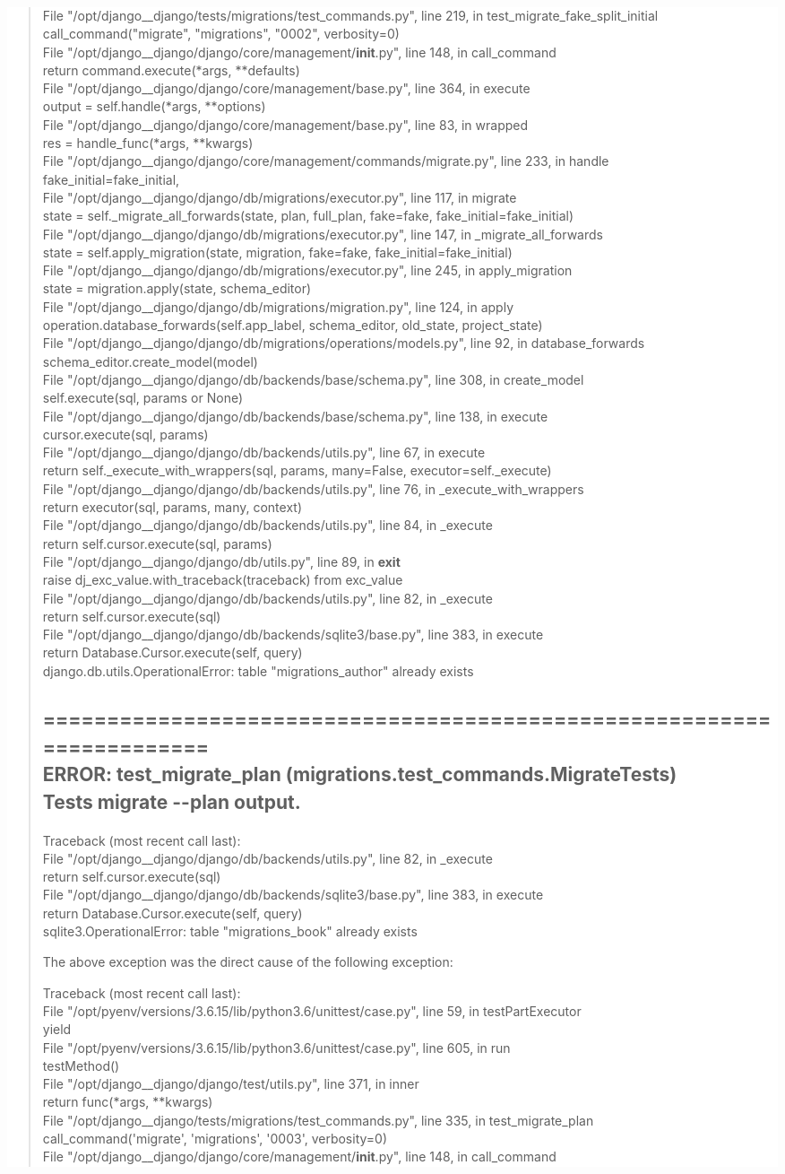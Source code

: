 >   File "/opt/django__django/tests/migrations/test_commands.py", line 219, in test_migrate_fake_split_initial  
>     call_command("migrate", "migrations", "0002", verbosity=0)  
>   File "/opt/django__django/django/core/management/__init__.py", line 148, in call_command  
>     return command.execute(*args, **defaults)  
>   File "/opt/django__django/django/core/management/base.py", line 364, in execute  
>     output = self.handle(*args, **options)  
>   File "/opt/django__django/django/core/management/base.py", line 83, in wrapped  
>     res = handle_func(*args, **kwargs)  
>   File "/opt/django__django/django/core/management/commands/migrate.py", line 233, in handle  
>     fake_initial=fake_initial,  
>   File "/opt/django__django/django/db/migrations/executor.py", line 117, in migrate  
>     state = self._migrate_all_forwards(state, plan, full_plan, fake=fake, fake_initial=fake_initial)  
>   File "/opt/django__django/django/db/migrations/executor.py", line 147, in _migrate_all_forwards  
>     state = self.apply_migration(state, migration, fake=fake, fake_initial=fake_initial)  
>   File "/opt/django__django/django/db/migrations/executor.py", line 245, in apply_migration  
>     state = migration.apply(state, schema_editor)  
>   File "/opt/django__django/django/db/migrations/migration.py", line 124, in apply  
>     operation.database_forwards(self.app_label, schema_editor, old_state, project_state)  
>   File "/opt/django__django/django/db/migrations/operations/models.py", line 92, in database_forwards  
>     schema_editor.create_model(model)  
>   File "/opt/django__django/django/db/backends/base/schema.py", line 308, in create_model  
>     self.execute(sql, params or None)  
>   File "/opt/django__django/django/db/backends/base/schema.py", line 138, in execute  
>     cursor.execute(sql, params)  
>   File "/opt/django__django/django/db/backends/utils.py", line 67, in execute  
>     return self._execute_with_wrappers(sql, params, many=False, executor=self._execute)  
>   File "/opt/django__django/django/db/backends/utils.py", line 76, in _execute_with_wrappers  
>     return executor(sql, params, many, context)  
>   File "/opt/django__django/django/db/backends/utils.py", line 84, in _execute  
>     return self.cursor.execute(sql, params)  
>   File "/opt/django__django/django/db/utils.py", line 89, in __exit__  
>     raise dj_exc_value.with_traceback(traceback) from exc_value  
>   File "/opt/django__django/django/db/backends/utils.py", line 82, in _execute  
>     return self.cursor.execute(sql)  
>   File "/opt/django__django/django/db/backends/sqlite3/base.py", line 383, in execute  
>     return Database.Cursor.execute(self, query)  
> django.db.utils.OperationalError: table "migrations_author" already exists  
>   
> ======================================================================  
> ERROR: test_migrate_plan (migrations.test_commands.MigrateTests)  
> Tests migrate --plan output.  
> ----------------------------------------------------------------------  
> Traceback (most recent call last):  
>   File "/opt/django__django/django/db/backends/utils.py", line 82, in _execute  
>     return self.cursor.execute(sql)  
>   File "/opt/django__django/django/db/backends/sqlite3/base.py", line 383, in execute  
>     return Database.Cursor.execute(self, query)  
> sqlite3.OperationalError: table "migrations_book" already exists  
>   
> The above exception was the direct cause of the following exception:  
>   
> Traceback (most recent call last):  
>   File "/opt/pyenv/versions/3.6.15/lib/python3.6/unittest/case.py", line 59, in testPartExecutor  
>     yield  
>   File "/opt/pyenv/versions/3.6.15/lib/python3.6/unittest/case.py", line 605, in run  
>     testMethod()  
>   File "/opt/django__django/django/test/utils.py", line 371, in inner  
>     return func(*args, **kwargs)  
>   File "/opt/django__django/tests/migrations/test_commands.py", line 335, in test_migrate_plan  
>     call_command('migrate', 'migrations', '0003', verbosity=0)  
>   File "/opt/django__django/django/core/management/__init__.py", line 148, in call_command  